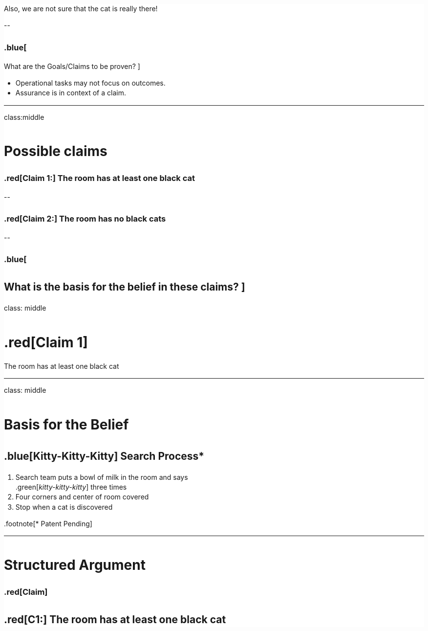Also, we are not sure that the cat is really there!

--

### .blue[
What are the Goals/Claims to be proven?
]
- Operational tasks may not focus on outcomes.
- Assurance is in context of a claim.

---
class:middle
# Possible claims

### .red[Claim 1:] The room has at least one black cat
--

### .red[Claim 2:] The room has no black cats

--
### .blue[
What is the basis for the belief in these claims?
]
---
class: middle
# .red[Claim 1]
The room has at least one black cat

---
class: middle
# Basis for the Belief

## .blue[Kitty-Kitty-Kitty] Search Process*
1. Search team puts a bowl of milk in the room and says  
.green[_kitty-kitty-kitty_] three times
1. Four corners and center of room covered
1. Stop when a cat is discovered

.footnote[\* Patent Pending]

---
# Structured Argument
### .red[Claim]
.red[C1:] The room has at least one black cat
--
